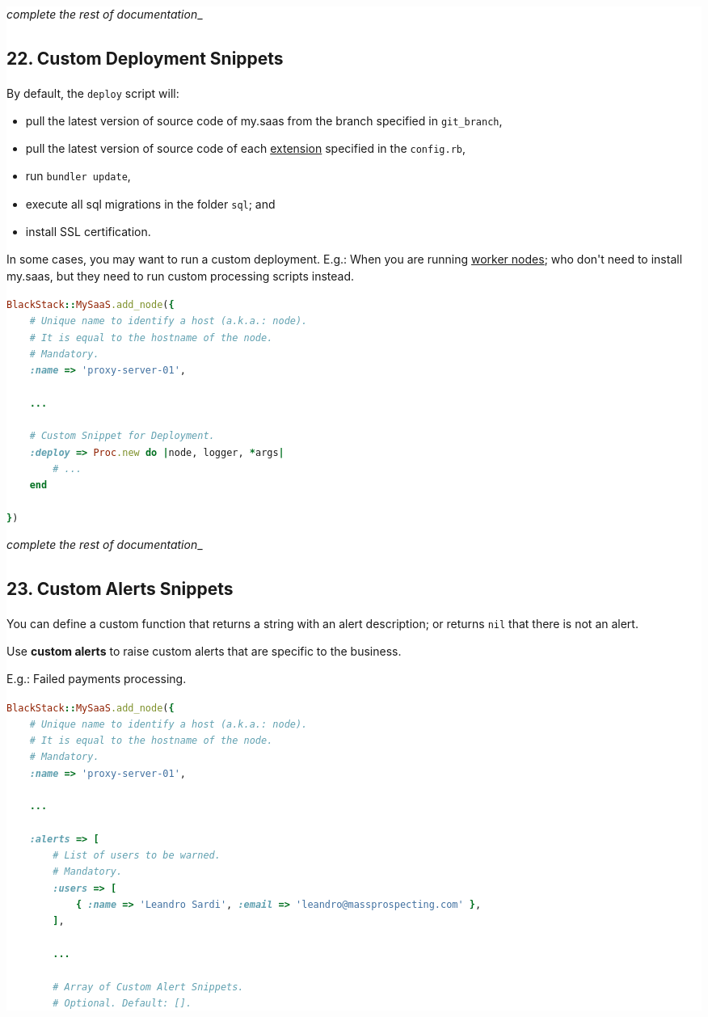 _complete the rest of documentation__

## 22. Custom Deployment Snippets

By default, the `deploy` script will:

- pull the latest version of source code of my.saas from the branch specified in `git_branch`,

- pull the latest version of source code of each [extension](/docu/16.extensibility.md) specified in the `config.rb`, 

- run `bundler update`,

- execute all sql migrations in the folder `sql`; and

- install SSL certification.

In some cases, you may want to run a custom deployment. E.g.: When you are running [worker nodes](/docu/00.reference-architectures.md#master-slave-worker-architecture); who don't need to install my.saas, but they need to run custom processing scripts instead.

```ruby
BlackStack::MySaaS.add_node({
    # Unique name to identify a host (a.k.a.: node).
    # It is equal to the hostname of the node.
    # Mandatory.
    :name => 'proxy-server-01', 

    ...

    # Custom Snippet for Deployment.
    :deploy => Proc.new do |node, logger, *args|
        # ...
    end

})
```

_complete the rest of documentation__

## 23. Custom Alerts Snippets

You can define a custom function that returns a string with an alert description; or returns `nil` that there is not an alert.

Use **custom alerts** to raise custom alerts that are specific to the business.

E.g.: Failed payments processing.

```ruby
BlackStack::MySaaS.add_node({
    # Unique name to identify a host (a.k.a.: node).
    # It is equal to the hostname of the node.
    # Mandatory.
    :name => 'proxy-server-01', 

    ...

    :alerts => [
        # List of users to be warned.
        # Mandatory.
        :users => [
            { :name => 'Leandro Sardi', :email => 'leandro@massprospecting.com' },
        ],

        ...

        # Array of Custom Alert Snippets.
        # Optional. Default: [].
```